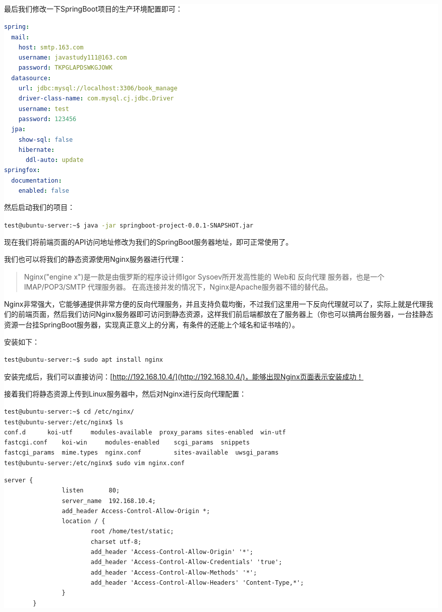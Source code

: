 最后我们修改一下SpringBoot项目的生产环境配置即可：

```yaml
spring:
  mail:
    host: smtp.163.com
    username: javastudy111@163.com
    password: TKPGLAPDSWKGJOWK
  datasource:
    url: jdbc:mysql://localhost:3306/book_manage
    driver-class-name: com.mysql.cj.jdbc.Driver
    username: test
    password: 123456
  jpa:
    show-sql: false
    hibernate:
      ddl-auto: update
springfox:
  documentation:
    enabled: false
```

然后启动我们的项目：

```sh
test@ubuntu-server:~$ java -jar springboot-project-0.0.1-SNAPSHOT.jar 
```

现在我们将前端页面的API访问地址修改为我们的SpringBoot服务器地址，即可正常使用了。

我们也可以将我们的静态资源使用Nginx服务器进行代理：

> Nginx("engine x")是一款是由俄罗斯的程序设计师Igor Sysoev所开发高性能的 Web和 反向代理 服务器，也是一个 IMAP/POP3/SMTP 代理服务器。 在高连接并发的情况下，Nginx是Apache服务器不错的替代品。

Nginx非常强大，它能够通提供非常方便的反向代理服务，并且支持负载均衡，不过我们这里用一下反向代理就可以了，实际上就是代理我们的前端页面，然后我们访问Nginx服务器即可访问到静态资源，这样我们前后端都放在了服务器上（你也可以搞两台服务器，一台挂静态资源一台挂SpringBoot服务器，实现真正意义上的分离，有条件的还能上个域名和证书啥的）。

安装如下：

```
test@ubuntu-server:~$ sudo apt install nginx
```

安装完成后，我们可以直接访问：[http://192.168.10.4/](http://192.168.10.4/)，能够出现Nginx页面表示安装成功！

接着我们将静态资源上传到Linux服务器中，然后对Nginx进行反向代理配置：

```
test@ubuntu-server:~$ cd /etc/nginx/
test@ubuntu-server:/etc/nginx$ ls
conf.d		koi-utf     modules-available  proxy_params	sites-enabled  win-utf
fastcgi.conf	koi-win     modules-enabled    scgi_params	snippets
fastcgi_params	mime.types  nginx.conf	       sites-available	uwsgi_params
test@ubuntu-server:/etc/nginx$ sudo vim nginx.conf
```

```
server {
                listen       80;
                server_name  192.168.10.4;
                add_header Access-Control-Allow-Origin *;
                location / {
                        root /home/test/static;
                        charset utf-8;
                        add_header 'Access-Control-Allow-Origin' '*';
                        add_header 'Access-Control-Allow-Credentials' 'true';
                        add_header 'Access-Control-Allow-Methods' '*';
                        add_header 'Access-Control-Allow-Headers' 'Content-Type,*';
                }
        }
```